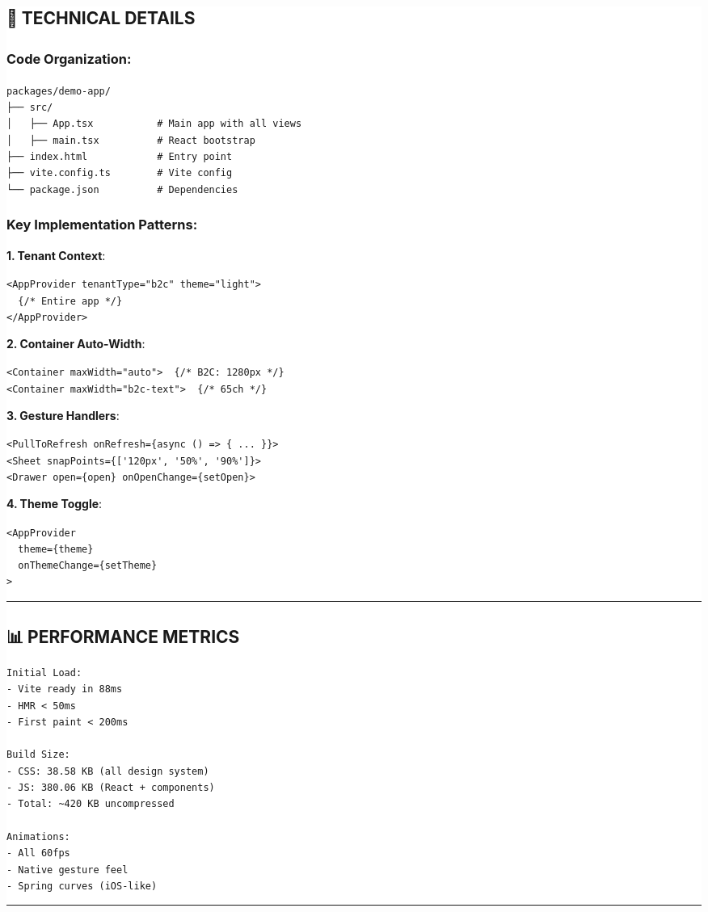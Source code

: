 
## 🧪 **TECHNICAL DETAILS**

### **Code Organization**:
```
packages/demo-app/
├── src/
│   ├── App.tsx           # Main app with all views
│   ├── main.tsx          # React bootstrap
├── index.html            # Entry point
├── vite.config.ts        # Vite config
└── package.json          # Dependencies
```

### **Key Implementation Patterns**:

**1. Tenant Context**:
```tsx
<AppProvider tenantType="b2c" theme="light">
  {/* Entire app */}
</AppProvider>
```

**2. Container Auto-Width**:
```tsx
<Container maxWidth="auto">  {/* B2C: 1280px */}
<Container maxWidth="b2c-text">  {/* 65ch */}
```

**3. Gesture Handlers**:
```tsx
<PullToRefresh onRefresh={async () => { ... }}>
<Sheet snapPoints={['120px', '50%', '90%']}>
<Drawer open={open} onOpenChange={setOpen}>
```

**4. Theme Toggle**:
```tsx
<AppProvider 
  theme={theme} 
  onThemeChange={setTheme}
>
```

---

## 📊 **PERFORMANCE METRICS**

```
Initial Load:
- Vite ready in 88ms
- HMR < 50ms
- First paint < 200ms

Build Size:
- CSS: 38.58 KB (all design system)
- JS: 380.06 KB (React + components)
- Total: ~420 KB uncompressed

Animations:
- All 60fps
- Native gesture feel
- Spring curves (iOS-like)
```

---